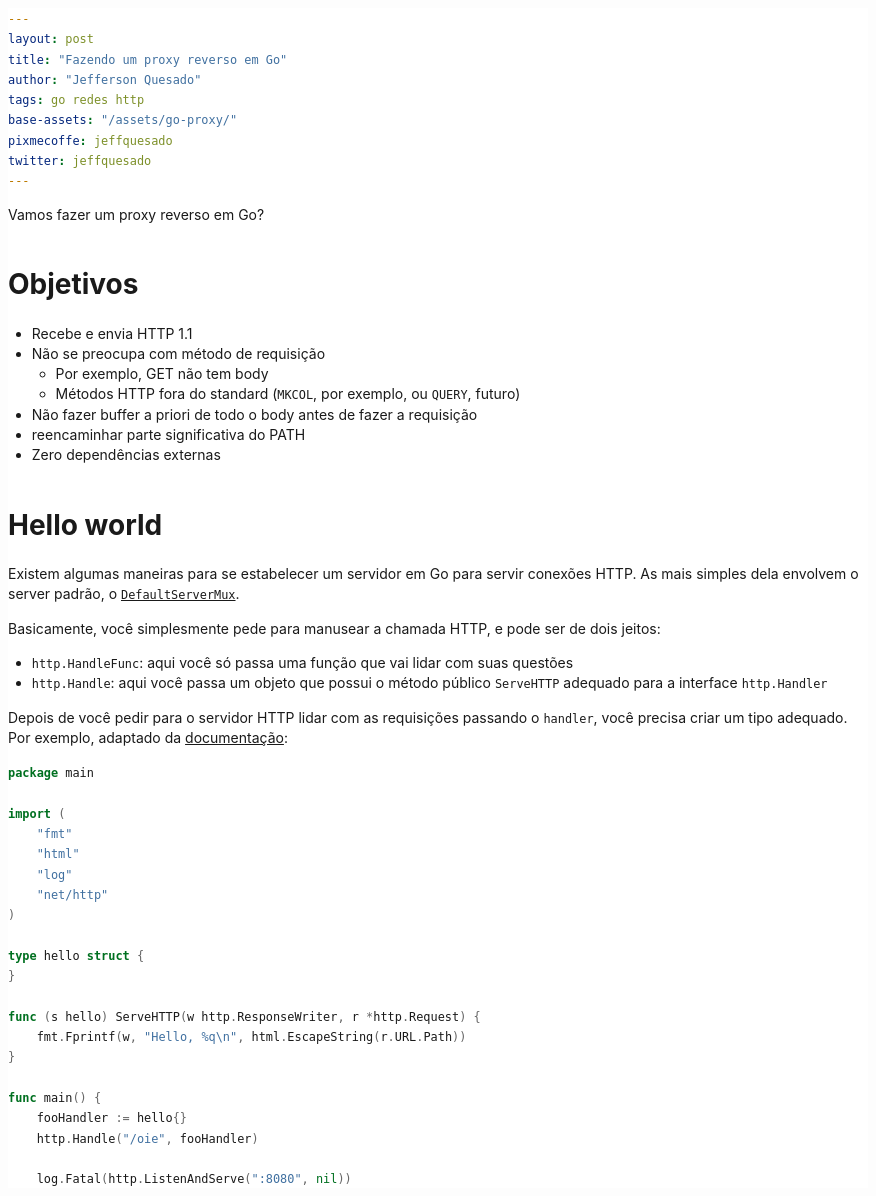 ```yaml
---
layout: post
title: "Fazendo um proxy reverso em Go"
author: "Jefferson Quesado"
tags: go redes http
base-assets: "/assets/go-proxy/"
pixmecoffe: jeffquesado
twitter: jeffquesado
---
```


Vamos fazer um proxy reverso em Go?

# Objetivos

- Recebe e envia HTTP 1.1
- Não se preocupa com método de requisição
  - Por exemplo, GET não tem body
  - Métodos HTTP fora do standard (`MKCOL`, por exemplo, ou `QUERY`, futuro)
- Não fazer buffer a priori de todo o body antes de fazer a requisição
- reencaminhar parte significativa do PATH
- Zero dependências externas

# Hello world

Existem algumas maneiras para se estabelecer um servidor em Go para servir
conexões HTTP. As mais simples dela envolvem o server padrão, o
[`DefaultServerMux`](https://pkg.go.dev/net/http#DefaultServeMux).

Basicamente, você simplesmente pede para manusear a chamada HTTP, e pode ser de
dois jeitos:

- `http.HandleFunc`: aqui você só passa uma função que vai lidar com suas
  questões
- `http.Handle`: aqui você passa um objeto que possui o método público
  `ServeHTTP` adequado para a interface `http.Handler`

Depois de você pedir para o servidor HTTP lidar com as requisições passando o
`handler`, você precisa criar um tipo adequado. Por exemplo, adaptado da
[documentação](https://pkg.go.dev/net/http#hdr-Servers):

```go
package main

import (
	"fmt"
	"html"
	"log"
	"net/http"
)

type hello struct {
}

func (s hello) ServeHTTP(w http.ResponseWriter, r *http.Request) {
	fmt.Fprintf(w, "Hello, %q\n", html.EscapeString(r.URL.Path))
}

func main() {
	fooHandler := hello{}
	http.Handle("/oie", fooHandler)

	log.Fatal(http.ListenAndServe(":8080", nil))
```